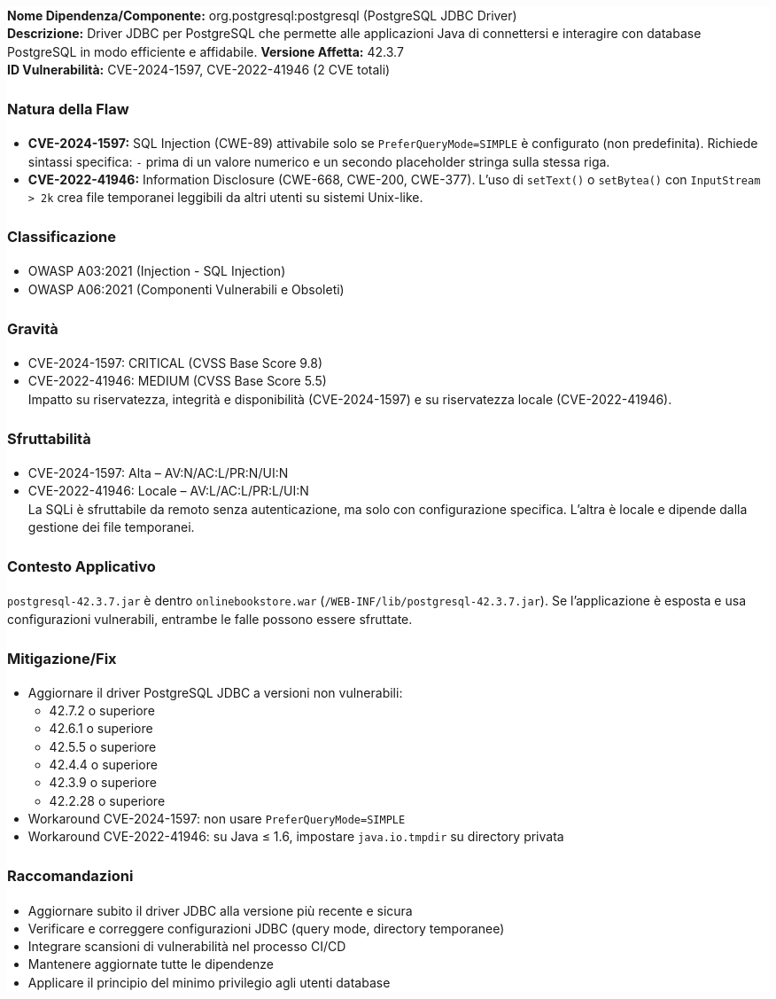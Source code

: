 **Nome Dipendenza/Componente:** org.postgresql:postgresql (PostgreSQL JDBC Driver)  
**Descrizione:** Driver JDBC per PostgreSQL che permette alle applicazioni Java di connettersi e interagire con database PostgreSQL in modo efficiente e affidabile.
**Versione Affetta:** 42.3.7  
**ID Vulnerabilità:** CVE-2024-1597, CVE-2022-41946 (2 CVE totali)  

### Natura della Flaw  
- **CVE-2024-1597:** SQL Injection (CWE-89) attivabile solo se `PreferQueryMode=SIMPLE` è configurato (non predefinita). Richiede sintassi specifica: `-` prima di un valore numerico e un secondo placeholder stringa sulla stessa riga.  
- **CVE-2022-41946:** Information Disclosure (CWE-668, CWE-200, CWE-377). L’uso di `setText()` o `setBytea()` con `InputStream > 2k` crea file temporanei leggibili da altri utenti su sistemi Unix-like.  

### Classificazione  
- OWASP A03:2021 (Injection - SQL Injection)  
- OWASP A06:2021 (Componenti Vulnerabili e Obsoleti)  

### Gravità  
- CVE-2024-1597: CRITICAL (CVSS Base Score 9.8)  
- CVE-2022-41946: MEDIUM (CVSS Base Score 5.5)  
Impatto su riservatezza, integrità e disponibilità (CVE-2024-1597) e su riservatezza locale (CVE-2022-41946).  

### Sfruttabilità  
- CVE-2024-1597: Alta – AV:N/AC:L/PR:N/UI:N  
- CVE-2022-41946: Locale – AV:L/AC:L/PR:L/UI:N  
La SQLi è sfruttabile da remoto senza autenticazione, ma solo con configurazione specifica. L’altra è locale e dipende dalla gestione dei file temporanei.  

### Contesto Applicativo  
`postgresql-42.3.7.jar` è dentro `onlinebookstore.war` (`/WEB-INF/lib/postgresql-42.3.7.jar`). Se l’applicazione è esposta e usa configurazioni vulnerabili, entrambe le falle possono essere sfruttate.  

### Mitigazione/Fix  
- Aggiornare il driver PostgreSQL JDBC a versioni non vulnerabili:  
  - 42.7.2 o superiore  
  - 42.6.1 o superiore  
  - 42.5.5 o superiore  
  - 42.4.4 o superiore  
  - 42.3.9 o superiore  
  - 42.2.28 o superiore  
- Workaround CVE-2024-1597: non usare `PreferQueryMode=SIMPLE`  
- Workaround CVE-2022-41946: su Java ≤ 1.6, impostare `java.io.tmpdir` su directory privata  

### Raccomandazioni  
- Aggiornare subito il driver JDBC alla versione più recente e sicura  
- Verificare e correggere configurazioni JDBC (query mode, directory temporanee)  
- Integrare scansioni di vulnerabilità nel processo CI/CD  
- Mantenere aggiornate tutte le dipendenze  
- Applicare il principio del minimo privilegio agli utenti database  

